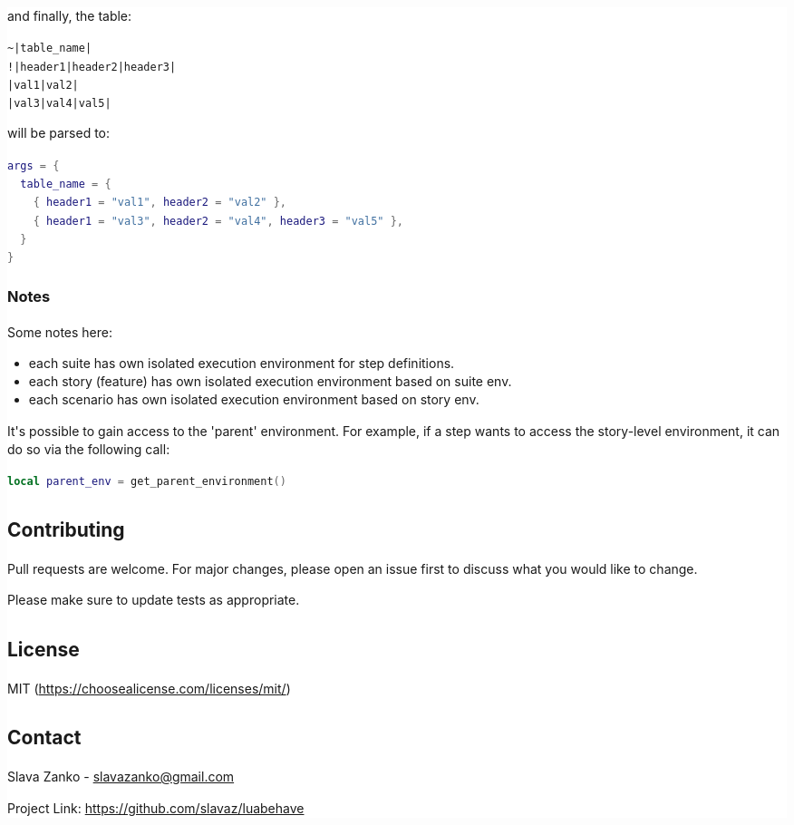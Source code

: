and finally, the table:
```
~|table_name|
!|header1|header2|header3|
|val1|val2|
|val3|val4|val5|
```
will be parsed to:
```lua
args = {
  table_name = {
    { header1 = "val1", header2 = "val2" },
    { header1 = "val3", header2 = "val4", header3 = "val5" },
  }
}
```

### Notes
Some notes here:
 - each suite has own isolated execution environment for step definitions.
 - each story (feature) has own isolated execution environment based on suite env.
 - each scenario has own isolated execution environment based on story env.
 
 It's possible to gain access to the 'parent' environment. For example, if a step wants to access the story-level environment, it can do so via the following call:
 ```lua
 local parent_env = get_parent_environment()
 ```

## Contributing

Pull requests are welcome. For major changes, please open an issue first to discuss what you would like to change.

Please make sure to update tests as appropriate.

## License

MIT (https://choosealicense.com/licenses/mit/)

## Contact

Slava Zanko - slavazanko@gmail.com

Project Link: https://github.com/slavaz/luabehave
